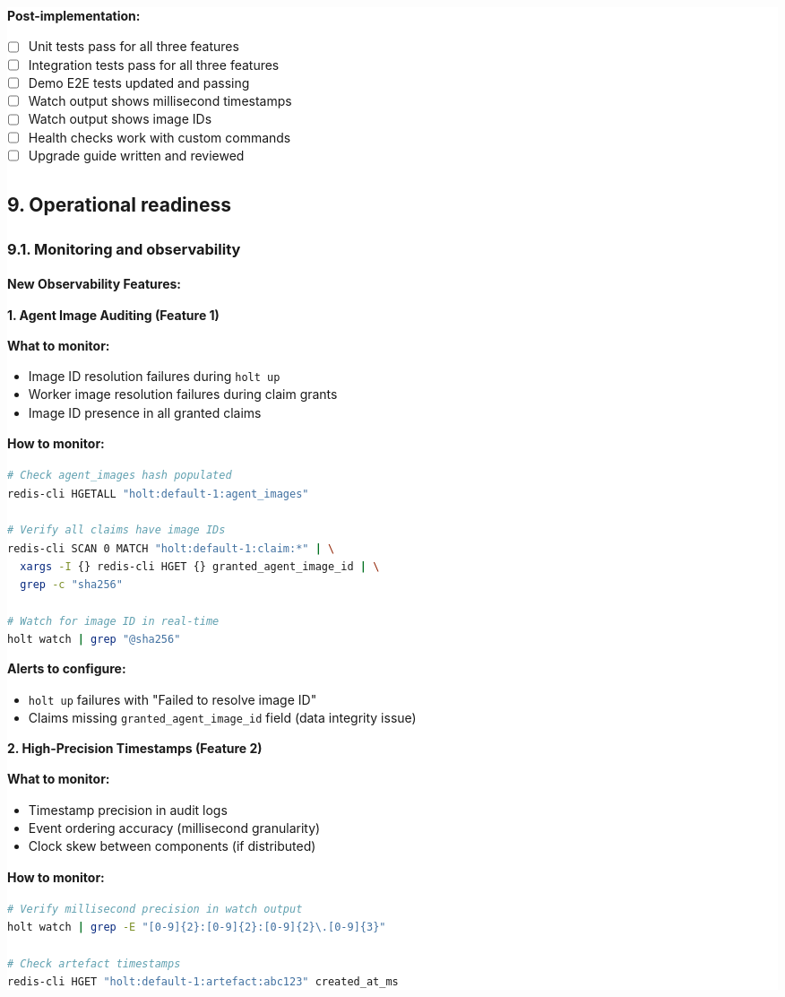 **Post-implementation:**
- [ ] Unit tests pass for all three features
- [ ] Integration tests pass for all three features
- [ ] Demo E2E tests updated and passing
- [ ] Watch output shows millisecond timestamps
- [ ] Watch output shows image IDs
- [ ] Health checks work with custom commands
- [ ] Upgrade guide written and reviewed

## **9. Operational readiness**

### **9.1. Monitoring and observability**

**New Observability Features:**

**1. Agent Image Auditing (Feature 1)**

**What to monitor:**
- Image ID resolution failures during `holt up`
- Worker image resolution failures during claim grants
- Image ID presence in all granted claims

**How to monitor:**
```bash
# Check agent_images hash populated
redis-cli HGETALL "holt:default-1:agent_images"

# Verify all claims have image IDs
redis-cli SCAN 0 MATCH "holt:default-1:claim:*" | \
  xargs -I {} redis-cli HGET {} granted_agent_image_id | \
  grep -c "sha256"

# Watch for image ID in real-time
holt watch | grep "@sha256"
```

**Alerts to configure:**
- `holt up` failures with "Failed to resolve image ID"
- Claims missing `granted_agent_image_id` field (data integrity issue)

**2. High-Precision Timestamps (Feature 2)**

**What to monitor:**
- Timestamp precision in audit logs
- Event ordering accuracy (millisecond granularity)
- Clock skew between components (if distributed)

**How to monitor:**
```bash
# Verify millisecond precision in watch output
holt watch | grep -E "[0-9]{2}:[0-9]{2}:[0-9]{2}\.[0-9]{3}"

# Check artefact timestamps
redis-cli HGET "holt:default-1:artefact:abc123" created_at_ms
```
